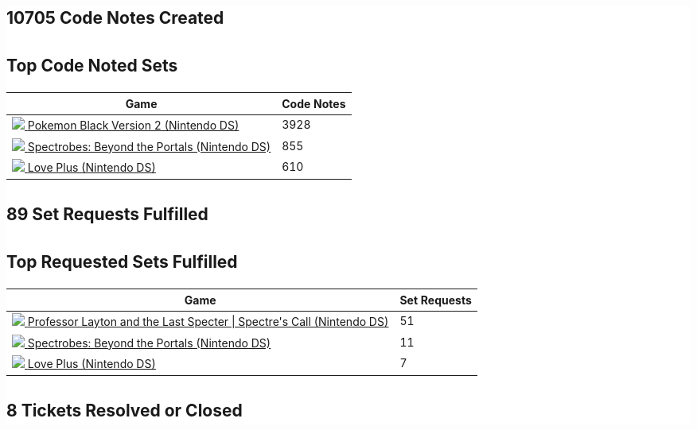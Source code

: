 ## 10705 Code Notes Created

## Top Code Noted Sets

| Game                                                                                                                                                                                                                                                | Code Notes |
| --------------------------------------------------------------------------------------------------------------------------------------------------------------------------------------------------------------------------------------------------- | ---------- |
| <a class="gameicon-link" href="https://retroachievements.org/game/5853" target="_blank" rel="noopener"> <img class="gameicon" src="https://retroachievements.org/Images/066717.png"> <span>Pokemon Black Version 2 (Nintendo DS)</span></a>         | 3928       |
| <a class="gameicon-link" href="https://retroachievements.org/game/16575" target="_blank" rel="noopener"> <img class="gameicon" src="https://retroachievements.org/Images/070508.png"> <span>Spectrobes: Beyond the Portals (Nintendo DS)</span></a> | 855        |
| <a class="gameicon-link" href="https://retroachievements.org/game/20437" target="_blank" rel="noopener"> <img class="gameicon" src="https://retroachievements.org/Images/061561.png"> <span>Love Plus (Nintendo DS)</span></a>                      | 610        |

## 89 Set Requests Fulfilled

## Top Requested Sets Fulfilled

| Game                                                                                                                                                                                                                                                                        | Set Requests |
| --------------------------------------------------------------------------------------------------------------------------------------------------------------------------------------------------------------------------------------------------------------------------- | ------------ |
| <a class="gameicon-link" href="https://retroachievements.org/game/7601" target="_blank" rel="noopener"> <img class="gameicon" src="https://retroachievements.org/Images/040979.png"> <span>Professor Layton and the Last Specter \| Spectre's Call (Nintendo DS)</span></a> | 51           |
| <a class="gameicon-link" href="https://retroachievements.org/game/16575" target="_blank" rel="noopener"> <img class="gameicon" src="https://retroachievements.org/Images/070508.png"> <span>Spectrobes: Beyond the Portals (Nintendo DS)</span></a>                         | 11           |
| <a class="gameicon-link" href="https://retroachievements.org/game/20437" target="_blank" rel="noopener"> <img class="gameicon" src="https://retroachievements.org/Images/061561.png"> <span>Love Plus (Nintendo DS)</span></a>                                              | 7            |

## 8 Tickets Resolved or Closed

